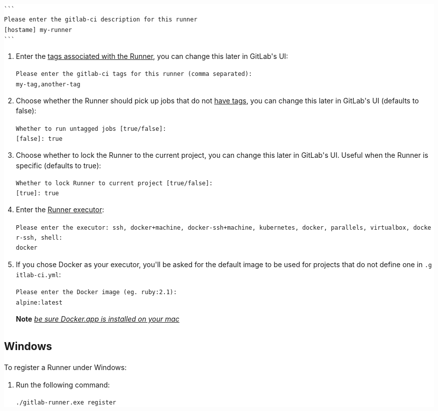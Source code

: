     ```
    Please enter the gitlab-ci description for this runner
    [hostame] my-runner
    ```

1. Enter the [tags associated with the Runner][tags], you can change this later in GitLab's UI:

    ```
    Please enter the gitlab-ci tags for this runner (comma separated):
    my-tag,another-tag
    ```

1. Choose whether the Runner should pick up jobs that do not [have tags][tags],
   you can change this later in GitLab's UI (defaults to false):

    ```
    Whether to run untagged jobs [true/false]:
    [false]: true
    ```

1. Choose whether to lock the Runner to the current project, you can change
   this later in GitLab's UI. Useful when the Runner is specific (defaults to
   true):

    ```
    Whether to lock Runner to current project [true/false]:
    [true]: true
    ```

1. Enter the [Runner executor](../executors/README.md):

    ```
    Please enter the executor: ssh, docker+machine, docker-ssh+machine, kubernetes, docker, parallels, virtualbox, docker-ssh, shell:
    docker
    ```

1. If you chose Docker as your executor, you'll be asked for the default
   image to be used for projects that do not define one in `.gitlab-ci.yml`:

    ```
    Please enter the Docker image (eg. ruby:2.1):
    alpine:latest
    ```
    **Note** _[be sure Docker.app is installed on your mac](https://docs.docker.com/docker-for-mac/install/)_

## Windows

To register a Runner under Windows:

1. Run the following command:

    ```sh
    ./gitlab-runner.exe register
    ```


[tags]: https://docs.gitlab.com/ce/ci/runners/#using-tags